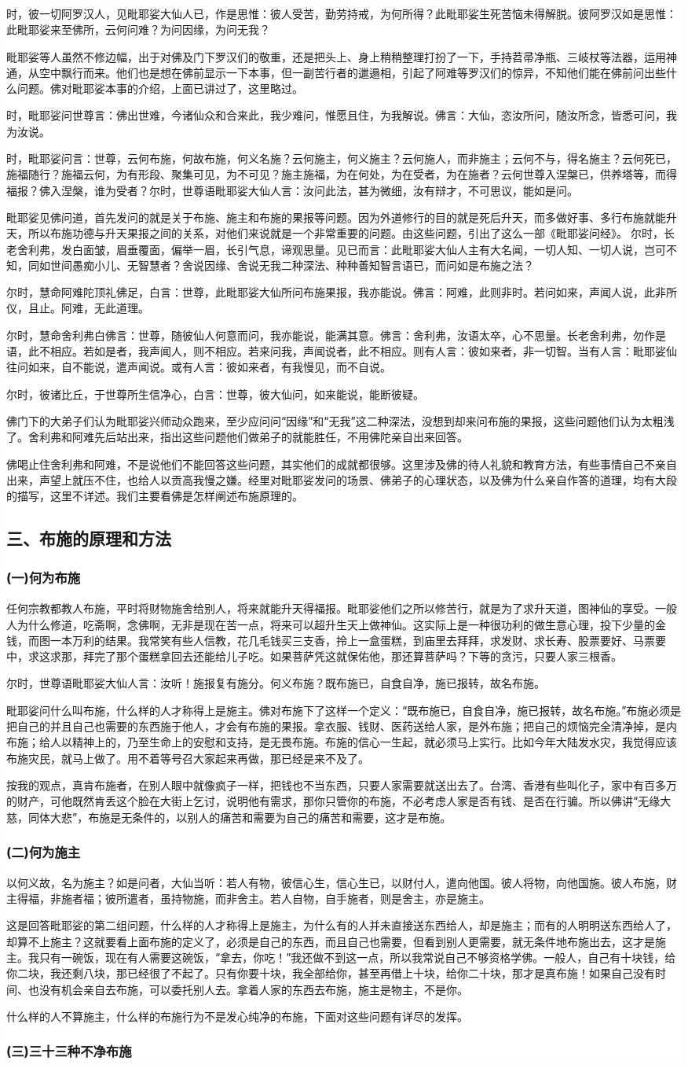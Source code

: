 时，彼一切阿罗汉人，见毗耶娑大仙人已，作是思惟：彼人受苦，勤劳持戒，为何所得？此毗耶娑生死苦恼未得解脱。彼阿罗汉如是思惟：此毗耶娑来至佛所，云何问难？为问因缘，为问无我？

毗耶娑等人虽然不修边幅，出于对佛及门下罗汉们的敬重，还是把头上、身上稍稍整理打扮了一下，手持苕帚净瓶、三岐杖等法器，运用神通，从空中飘行而来。他们也是想在佛前显示一下本事，但一副苦行者的邋遢相，引起了阿难等罗汉们的惊异，不知他们能在佛前问出些什么问题。佛对毗耶娑本事的介绍，上面已讲过了，这里略过。

时，毗耶娑问世尊言：佛出世难，今诸仙众和合来此，我少难问，惟愿且住，为我解说。佛言：大仙，恣汝所问，随汝所念，皆悉可问，我为汝说。

时，毗耶娑问言：世尊，云何布施，何故布施，何义名施？云何施主，何义施主？云何施人，而非施主；云何不与，得名施主？云何死已，施福随行？施福云何，为有形段、聚集可见，为不可见？施主施福，为在何处，为在受者，为在施者？云何世尊入涅槃已，供养塔等，而得福报？佛入涅槃，谁为受者？尔时，世尊语毗耶娑大仙人言：汝问此法，甚为微细，汝有辩才，不可思议，能如是问。

毗耶娑见佛问道，首先发问的就是关于布施、施主和布施的果报等问题。因为外道修行的目的就是死后升天，而多做好事、多行布施就能升天，所以布施功德与升天果报之间的关系，对他们来说就是一个非常重要的问题。由这些问题，引出了这么一部《毗耶娑问经》。 尔时，长老舍利弗，发白面皱，眉垂覆面，偏举一眉，长引气息，谛观思量。见已而言：此毗耶娑大仙人主有大名闻，一切人知、一切人说，岂可不知，同如世间愚痴小儿、无智慧者？舍说因缘、舍说无我二种深法、种种善知智言语已，而问如是布施之法？

尔时，慧命阿难陀顶礼佛足，白言：世尊，此毗耶娑大仙所问布施果报，我亦能说。佛言：阿难，此则非时。若问如来，声闻人说，此非所仪，且止。阿难，无此道理。

尔时，慧命舍利弗白佛言：世尊，随彼仙人何意而问，我亦能说，能满其意。佛言：舍利弗，汝语太卒，心不思量。长老舍利弗，勿作是语，此不相应。若如是者，我声闻人，则不相应。若来问我，声闻说者，此不相应。则有人言：彼如来者，非一切智。当有人言：毗耶娑仙往问如来，自不能说，遣声闻说。或有人言：彼如来者，有我慢见，而不自说。

尔时，彼诸比丘，于世尊所生信净心，白言：世尊，彼大仙问，如来能说，能断彼疑。

佛门下的大弟子们认为毗耶娑兴师动众跑来，至少应问问“因缘”和“无我”这二种深法，没想到却来问布施的果报，这些问题他们认为太粗浅了。舍利弗和阿难先后站出来，指出这些问题他们做弟子的就能胜任，不用佛陀亲自出来回答。

佛喝止住舍利弗和阿难，不是说他们不能回答这些问题，其实他们的成就都很够。这里涉及佛的待人礼貌和教育方法，有些事情自己不亲自出来，声望上就压不住，也给人以贡高我慢之嫌。经里对毗耶娑发问的场景、佛弟子的心理状态，以及佛为什么亲自作答的道理，均有大段的描写，这里不详述。我们主要看佛是怎样阐述布施原理的。

## 三、布施的原理和方法

### (一)何为布施

任何宗教都教人布施，平时将财物施舍给别人，将来就能升天得福报。毗耶娑他们之所以修苦行，就是为了求升天道，图神仙的享受。一般人为什么修道，吃斋啊，念佛啊，无非是现在苦一点，将来可以超升生天上做神仙。这实际上是一种很功利的做生意心理，投下少量的金钱，而图一本万利的结果。我常笑有些人信教，花几毛钱买三支香，拎上一盒蛋糕，到庙里去拜拜，求发财、求长寿、股票要好、马票要中，求这求那，拜完了那个蛋糕拿回去还能给儿子吃。如果菩萨凭这就保佑他，那还算菩萨吗？下等的贪污，只要人家三根香。

尔时，世尊语毗耶娑大仙人言：汝听！施报复有施分。何义布施？既布施已，自食自净，施已报转，故名布施。

毗耶娑问什么叫布施，什么样的人才称得上是施主。佛对布施下了这样一个定义：“既布施已，自食自净，施已报转，故名布施。”布施必须是把自己的并且自己也需要的东西施于他人，才会有布施的果报。拿衣服、钱财、医药送给人家，是外布施；把自己的烦恼完全清净掉，是内布施；给人以精神上的，乃至生命上的安慰和支持，是无畏布施。布施的信心一生起，就必须马上实行。比如今年大陆发水灾，我觉得应该布施灾民，就马上做了。用不着等号召大家起来再做，那已经是来不及了。

按我的观点，真肯布施者，在别人眼中就像疯子一样，把钱也不当东西，只要人家需要就送出去了。台湾、香港有些叫化子，家中有百多万的财产，可他既然肯丢这个脸在大街上乞讨，说明他有需求，那你只管你的布施，不必考虑人家是否有钱、是否在行骗。所以佛讲“无缘大慈，同体大悲”，布施是无条件的，以别人的痛苦和需要为自己的痛苦和需要，这才是布施。

### (二)何为施主

以何义故，名为施主？如是问者，大仙当听：若人有物，彼信心生，信心生已，以财付人，遣向他国。彼人将物，向他国施。彼人布施，财主得福，非施者福；彼所遣者，虽持物施，而非舍主。若人自物，自手施者，则是舍主，亦是施主。

这是回答毗耶娑的第二组问题，什么样的人才称得上是施主，为什么有的人并未直接送东西给人，却是施主；而有的人明明送东西给人了，却算不上施主？这就要看上面布施的定义了，必须是自己的东西，而且自己也需要，但看到别人更需要，就无条件地布施出去，这才是施主。我只有一碗饭，现在有人需要这碗饭，“拿去，你吃！”我还做不到这一点，所以我常说自己不够资格学佛。一般人，自己有十块钱，给你二块，我还剩八块，那已经很了不起了。只有你要十块，我全部给你，甚至再借上十块，给你二十块，那才是真布施！如果自己没有时间、也没有机会亲自去布施，可以委托别人去。拿着人家的东西去布施，施主是物主，不是你。

什么样的人不算施主，什么样的布施行为不是发心纯净的布施，下面对这些问题有详尽的发挥。

### (三)三十三种不净布施
